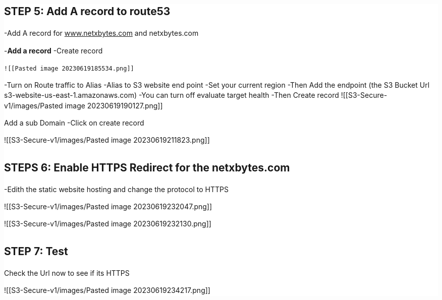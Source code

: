 

STEP 5: Add A record to route53
--
-Add A record for www.netxbytes.com and netxbytes.com

-**Add a record**
	-Create record

	![[Pasted image 20230619185534.png]]

-Turn on Route traffic to Alias
-Alias to S3 website end point 
-Set your current region
-Then Add the endpoint (the S3 Bucket Url  s3-website-us-east-1.amazonaws.com)
-You can turn off evaluate target health
-Then Create record
	![[S3-Secure-v1/images/Pasted image 20230619190127.png]]

Add a sub Domain
-Click on create record

![[S3-Secure-v1/images/Pasted image 20230619211823.png]]


STEPS 6: Enable HTTPS Redirect for the netxbytes.com 
--
-Edith the static website hosting and change the protocol to HTTPS

![[S3-Secure-v1/images/Pasted image 20230619232047.png]]

![[S3-Secure-v1/images/Pasted image 20230619232130.png]]
 

STEP 7: Test
--
Check the Url now to see if its HTTPS

![[S3-Secure-v1/images/Pasted image 20230619234217.png]]

